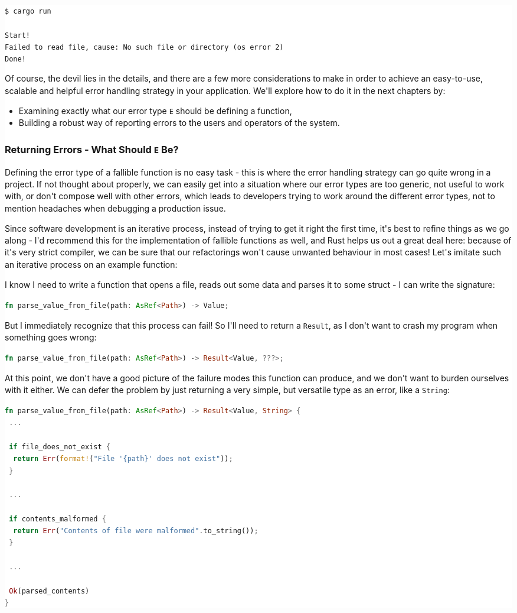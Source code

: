 ```
$ cargo run

Start!
Failed to read file, cause: No such file or directory (os error 2)
Done!
```

Of course, the devil lies in the details, and there are a few more considerations to make in order to achieve an easy-to-use, scalable and helpful error handling strategy in your application. We'll explore how to do it in the next chapters by:
- Examining exactly what our error type `E` should be defining a function,
- Building a robust way of reporting errors to the users and operators of the system.
 
### Returning Errors - What Should `E` Be?

Defining the error type of a fallible function is no easy task - this is where the error handling strategy can go quite wrong in a project. If not thought about properly, we can easily get into a situation where our error types are too generic, not useful to work with, or don't compose well with other errors, which leads to developers trying to work around the different error types, not to mention headaches when debugging a production issue.

Since software development is an iterative process, instead of trying to get it right the first time, it's best to refine things as we go along - I'd recommend this for the implementation of fallible functions as well, and Rust helps us out a great deal here: because of it's very strict compiler, we can be sure that our refactorings won't cause unwanted behaviour in most cases! Let's imitate such an iterative process on an example function:

I know I need to write a function that opens a file, reads out some data and parses it to some struct - I can write the signature:

```rust
fn parse_value_from_file(path: AsRef<Path>) -> Value;
```
But I immediately recognize that this process can fail! So I'll need to return a `Result`, as I don't want to crash my program when something goes wrong:
```rust
fn parse_value_from_file(path: AsRef<Path>) -> Result<Value, ???>;
```

At this point, we don't have a good picture of the failure modes this function can produce, and we don't want to burden ourselves with it either. We can defer the problem by just returning a very simple, but versatile type as an error, like a `String`:

```rust
fn parse_value_from_file(path: AsRef<Path>) -> Result<Value, String> {
 ...

 if file_does_not_exist {
  return Err(format!("File '{path}' does not exist"));
 }

 ...

 if contents_malformed {
  return Err("Contents of file were malformed".to_string());
 }

 ...

 Ok(parsed_contents)
}
```
